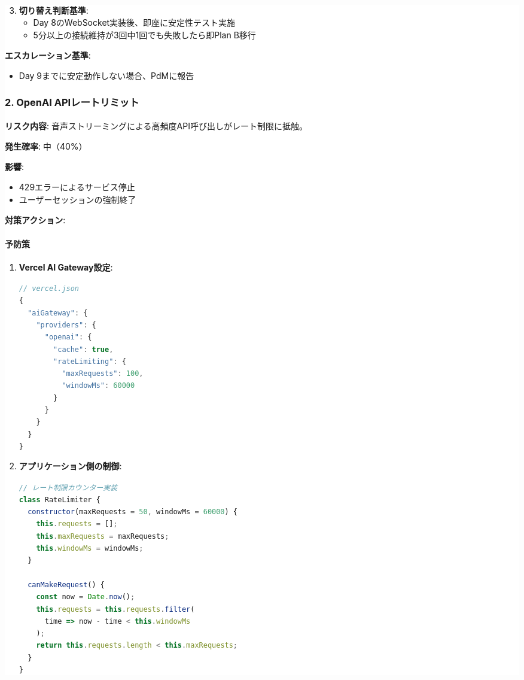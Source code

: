 3. **切り替え判断基準**:
   - Day 8のWebSocket実装後、即座に安定性テスト実施
   - 5分以上の接続維持が3回中1回でも失敗したら即Plan B移行

**エスカレーション基準**:
- Day 9までに安定動作しない場合、PdMに報告

### 2. OpenAI APIレートリミット

**リスク内容**:
音声ストリーミングによる高頻度API呼び出しがレート制限に抵触。

**発生確率**: 中（40%）

**影響**:
- 429エラーによるサービス停止
- ユーザーセッションの強制終了

**対策アクション**:

#### 予防策
1. **Vercel AI Gateway設定**:
   ```javascript
   // vercel.json
   {
     "aiGateway": {
       "providers": {
         "openai": {
           "cache": true,
           "rateLimiting": {
             "maxRequests": 100,
             "windowMs": 60000
           }
         }
       }
     }
   }
   ```

2. **アプリケーション側の制御**:
   ```javascript
   // レート制限カウンター実装
   class RateLimiter {
     constructor(maxRequests = 50, windowMs = 60000) {
       this.requests = [];
       this.maxRequests = maxRequests;
       this.windowMs = windowMs;
     }
     
     canMakeRequest() {
       const now = Date.now();
       this.requests = this.requests.filter(
         time => now - time < this.windowMs
       );
       return this.requests.length < this.maxRequests;
     }
   }
   ```
